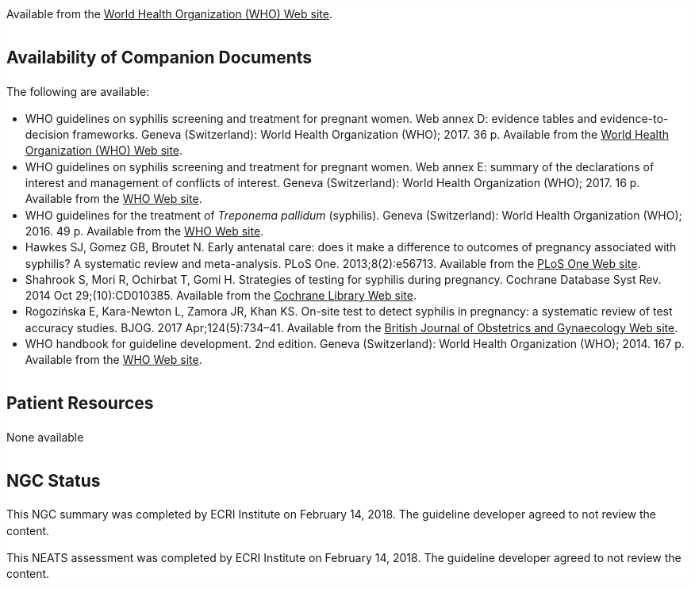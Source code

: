 

Available from the [World Health Organization (WHO) Web site](http://apps.who.int/iris/bitstream/10665/259003/1/9789241550093-eng.pdf?ua=1 "World Health Organization \(WHO\) Web site").

## Availability of Companion Documents



The following are available:

  * WHO guidelines on syphilis screening and treatment for pregnant women. Web annex D: evidence tables and evidence-to-decision frameworks. Geneva (Switzerland): World Health Organization (WHO); 2017. 36 p. Available from the [World Health Organization (WHO) Web site](http://apps.who.int/iris/bitstream/10665/259003/5/9789241550093-webannexD-eng.pdf?ua=1 "World Health Organization \(WHO\) Web site"). 
  * WHO guidelines on syphilis screening and treatment for pregnant women. Web annex E: summary of the declarations of interest and management of conflicts of interest. Geneva (Switzerland): World Health Organization (WHO); 2017. 16 p. Available from the [WHO Web site](http://apps.who.int/iris/bitstream/10665/259003/6/9789241550093-webannexE-eng.pdf?ua=1 "WHO Web site"). 
  * WHO guidelines for the treatment of _Treponema pallidum_ (syphilis). Geneva (Switzerland): World Health Organization (WHO); 2016. 49 p. Available from the [WHO Web site](http://apps.who.int/iris/bitstream/10665/249572/1/9789241549806-eng.pdf?ua=1 "WHO Web site"). 
  * Hawkes SJ, Gomez GB, Broutet N. Early antenatal care: does it make a difference to outcomes of pregnancy associated with syphilis? A systematic review and meta-analysis. PLoS One. 2013;8(2):e56713. Available from the [PLoS One Web site](http://journals.plos.org/plosone/article?id=10.1371/journal.pone.0056713 "PLoS One Web site"). 
  * Shahrook S, Mori R, Ochirbat T, Gomi H. Strategies of testing for syphilis during pregnancy. Cochrane Database Syst Rev. 2014 Oct 29;(10):CD010385. Available from the [Cochrane Library Web site](http://onlinelibrary.wiley.com/doi/10.1002/14651858.CD010385.pub2/abstract;jsessionid=DC0D8B0E58F9FA7F3DEB543E3AA75826.f03t04 "Cochrane Library Web site"). 
  * Rogozińska E, Kara-Newton L, Zamora JR, Khan KS. On-site test to detect syphilis in pregnancy: a systematic review of test accuracy studies. BJOG. 2017 Apr;124(5):734–41\. Available from the [British Journal of Obstetrics and Gynaecology Web site](http://onlinelibrary.wiley.com/doi/10.1111/1471-0528.14455/full "British Journal of Obstetrics and Gynaecology Web site"). 
  * WHO handbook for guideline development. 2nd edition. Geneva (Switzerland): World Health Organization (WHO); 2014. 167 p. Available from the [WHO Web site](http://apps.who.int/iris/bitstream/10665/145714/1/9789241548960_eng.pdf "WHO Web site"). 



## Patient Resources



None available

## NGC Status



This NGC summary was completed by ECRI Institute on February 14, 2018. The guideline developer agreed to not review the content.

This NEATS assessment was completed by ECRI Institute on February 14, 2018. The guideline developer agreed to not review the content. 
